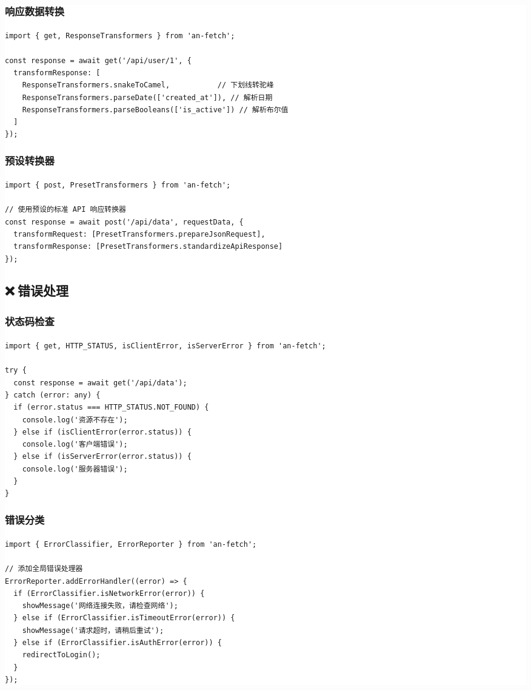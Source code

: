 ### 响应数据转换

```
import { get, ResponseTransformers } from 'an-fetch';

const response = await get('/api/user/1', {
  transformResponse: [
    ResponseTransformers.snakeToCamel,           // 下划线转驼峰
    ResponseTransformers.parseDate(['created_at']), // 解析日期
    ResponseTransformers.parseBooleans(['is_active']) // 解析布尔值
  ]
});

```

### 预设转换器

```
import { post, PresetTransformers } from 'an-fetch';

// 使用预设的标准 API 响应转换器
const response = await post('/api/data', requestData, {
  transformRequest: [PresetTransformers.prepareJsonRequest],
  transformResponse: [PresetTransformers.standardizeApiResponse]
});

```

## ❌ 错误处理

### 状态码检查

```
import { get, HTTP_STATUS, isClientError, isServerError } from 'an-fetch';

try {
  const response = await get('/api/data');
} catch (error: any) {
  if (error.status === HTTP_STATUS.NOT_FOUND) {
    console.log('资源不存在');
  } else if (isClientError(error.status)) {
    console.log('客户端错误');
  } else if (isServerError(error.status)) {
    console.log('服务器错误');
  }
}

```

### 错误分类

```
import { ErrorClassifier, ErrorReporter } from 'an-fetch';

// 添加全局错误处理器
ErrorReporter.addErrorHandler((error) => {
  if (ErrorClassifier.isNetworkError(error)) {
    showMessage('网络连接失败，请检查网络');
  } else if (ErrorClassifier.isTimeoutError(error)) {
    showMessage('请求超时，请稍后重试');
  } else if (ErrorClassifier.isAuthError(error)) {
    redirectToLogin();
  }
});

```